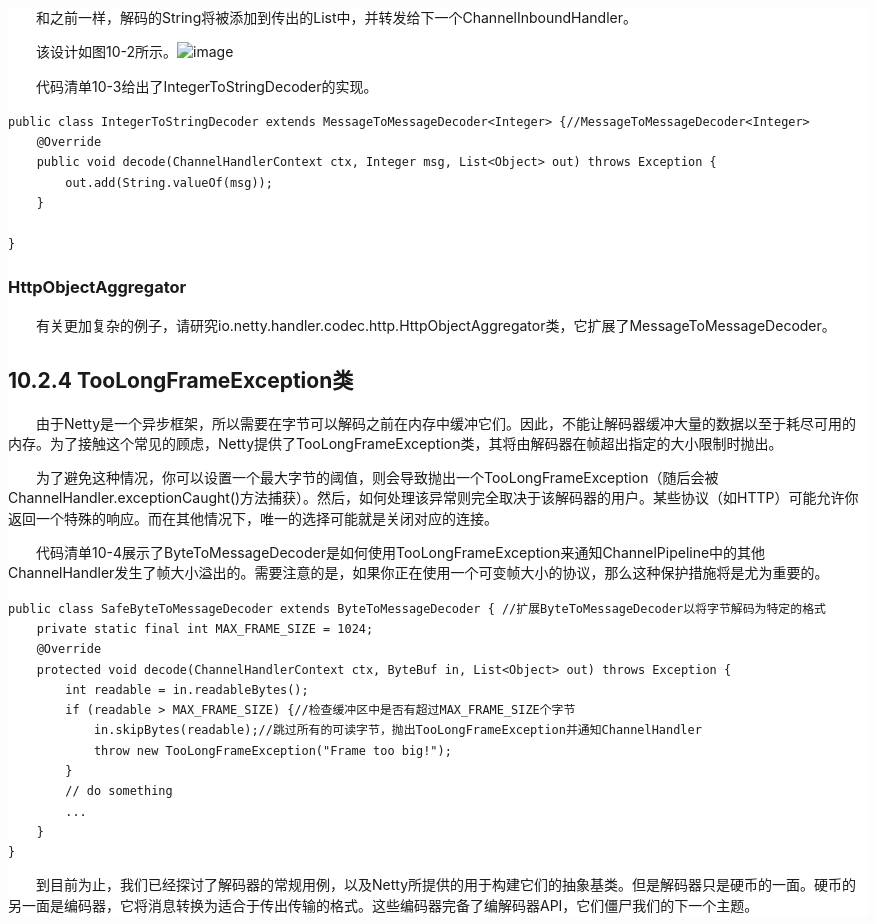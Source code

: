 &emsp;&emsp;和之前一样，解码的String将被添加到传出的List中，并转发给下一个ChannelInboundHandler。

&emsp;&emsp;该设计如图10-2所示。![image](http://img.blog.csdn.net/20160422141210071?watermark/2/text/aHR0cDovL2Jsb2cuY3Nkbi5uZXQv/font/5a6L5L2T/fontsize/400/fill/I0JBQkFCMA==/dissolve/70/gravity/Center)

&emsp;&emsp;代码清单10-3给出了IntegerToStringDecoder的实现。
```
public class IntegerToStringDecoder extends MessageToMessageDecoder<Integer> {//MessageToMessageDecoder<Integer>
    @Override
    public void decode(ChannelHandlerContext ctx, Integer msg, List<Object> out) throws Exception {
        out.add(String.valueOf(msg));
    }

}
```


### HttpObjectAggregator

&emsp;&emsp;有关更加复杂的例子，请研究io.netty.handler.codec.http.HttpObjectAggregator类，它扩展了MessageToMessageDecoder<HttpObject>。

## 10.2.4 TooLongFrameException类

&emsp;&emsp;由于Netty是一个异步框架，所以需要在字节可以解码之前在内存中缓冲它们。因此，不能让解码器缓冲大量的数据以至于耗尽可用的内存。为了接触这个常见的顾虑，Netty提供了TooLongFrameException类，其将由解码器在帧超出指定的大小限制时抛出。

&emsp;&emsp;为了避免这种情况，你可以设置一个最大字节的阈值，则会导致抛出一个TooLongFrameException（随后会被ChannelHandler.exceptionCaught()方法捕获）。然后，如何处理该异常则完全取决于该解码器的用户。某些协议（如HTTP）可能允许你返回一个特殊的响应。而在其他情况下，唯一的选择可能就是关闭对应的连接。

&emsp;&emsp;代码清单10-4展示了ByteToMessageDecoder是如何使用TooLongFrameException来通知ChannelPipeline中的其他ChannelHandler发生了帧大小溢出的。需要注意的是，如果你正在使用一个可变帧大小的协议，那么这种保护措施将是尤为重要的。
```
public class SafeByteToMessageDecoder extends ByteToMessageDecoder { //扩展ByteToMessageDecoder以将字节解码为特定的格式
    private static final int MAX_FRAME_SIZE = 1024;
    @Override
    protected void decode(ChannelHandlerContext ctx, ByteBuf in, List<Object> out) throws Exception {
        int readable = in.readableBytes();
        if (readable > MAX_FRAME_SIZE) {//检查缓冲区中是否有超过MAX_FRAME_SIZE个字节
            in.skipBytes(readable);//跳过所有的可读字节，抛出TooLongFrameException并通知ChannelHandler
            throw new TooLongFrameException("Frame too big!");
        }
        // do something
        ...
    }
}
```
&emsp;&emsp;到目前为止，我们已经探讨了解码器的常规用例，以及Netty所提供的用于构建它们的抽象基类。但是解码器只是硬币的一面。硬币的另一面是编码器，它将消息转换为适合于传出传输的格式。这些编码器完备了编解码器API，它们僵尸我们的下一个主题。